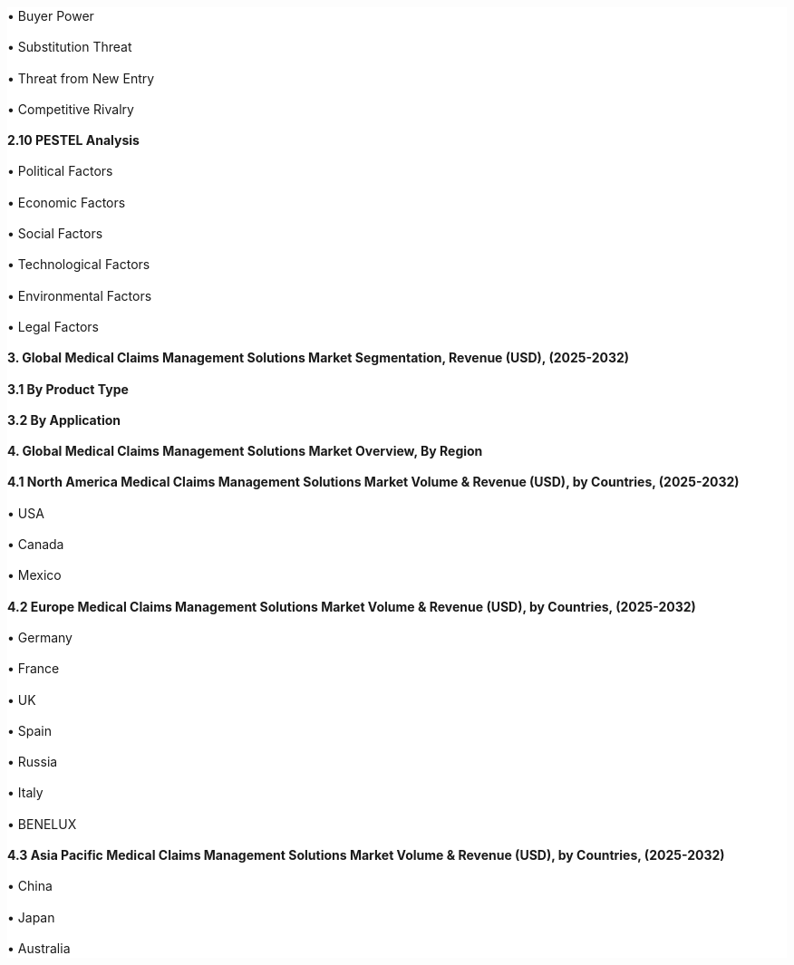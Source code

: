 • Buyer Power

• Substitution Threat

• Threat from New Entry

• Competitive Rivalry

<strong>2.10 PESTEL Analysis</strong>

• Political Factors

• Economic Factors

• Social Factors

• Technological Factors

• Environmental Factors

• Legal Factors

<strong>3. Global Medical Claims Management Solutions Market Segmentation, Revenue (USD), (2025-2032)</strong>

<strong>3.1 By Product Type</strong>

<strong>3.2 By Application</strong>

<strong>4. Global Medical Claims Management Solutions Market Overview, By Region</strong>

<strong>4.1 North America Medical Claims Management Solutions Market Volume &amp; Revenue (USD), by Countries, (2025-2032)</strong>

• USA

• Canada

• Mexico

<strong>4.2 Europe Medical Claims Management Solutions Market Volume &amp; Revenue (USD), by Countries, (2025-2032)</strong>

• Germany

• France

• UK

• Spain

• Russia

• Italy

• BENELUX

<strong>4.3 Asia Pacific Medical Claims Management Solutions Market Volume &amp; Revenue (USD), by Countries, (2025-2032)</strong>

• China

• Japan

• Australia
